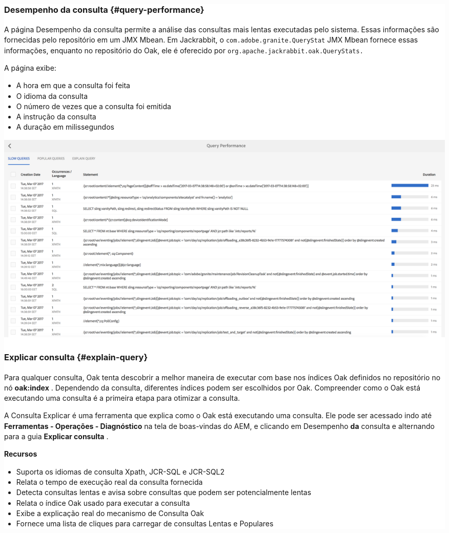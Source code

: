 ### Desempenho da consulta {#query-performance}

A página Desempenho da consulta permite a análise das consultas mais lentas executadas pelo sistema. Essas informações são fornecidas pelo repositório em um JMX Mbean. Em Jackrabbit, o `com.adobe.granite.QueryStat` JMX Mbean fornece essas informações, enquanto no repositório do Oak, ele é oferecido por `org.apache.jackrabbit.oak.QueryStats.`

A página exibe:

* A hora em que a consulta foi feita
* O idioma da consulta
* O número de vezes que a consulta foi emitida
* A instrução da consulta
* A duração em milissegundos

![chlimage_1-123](assets/chlimage_1-123.png)

### Explicar consulta {#explain-query}

Para qualquer consulta, Oak tenta descobrir a melhor maneira de executar com base nos índices Oak definidos no repositório no nó **oak:index** . Dependendo da consulta, diferentes índices podem ser escolhidos por Oak. Compreender como o Oak está executando uma consulta é a primeira etapa para otimizar a consulta.

A Consulta Explicar é uma ferramenta que explica como o Oak está executando uma consulta. Ele pode ser acessado indo até **Ferramentas - Operações - Diagnóstico** na tela de boas-vindas do AEM, e clicando em Desempenho **da** consulta e alternando para a guia **Explicar consulta** .

**Recursos**

* Suporta os idiomas de consulta Xpath, JCR-SQL e JCR-SQL2
* Relata o tempo de execução real da consulta fornecida
* Detecta consultas lentas e avisa sobre consultas que podem ser potencialmente lentas
* Relata o índice Oak usado para executar a consulta
* Exibe a explicação real do mecanismo de Consulta Oak
* Fornece uma lista de cliques para carregar de consultas Lentas e Populares
